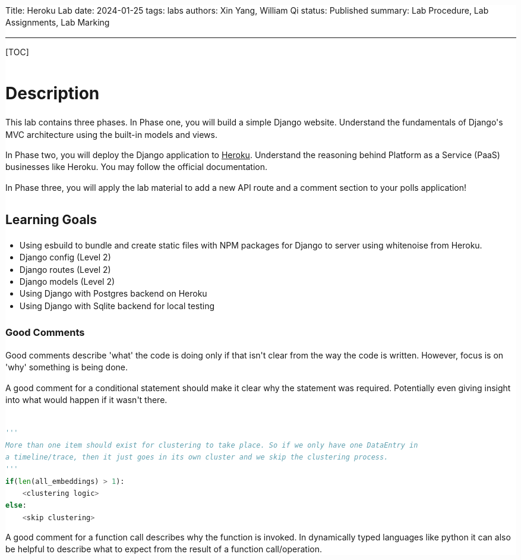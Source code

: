 Title: Heroku Lab
date: 2024-01-25
tags: labs
authors: Xin Yang, William Qi
status: Published
summary: Lab Procedure, Lab Assignments, Lab Marking

----

[TOC]

# Description

This lab contains three phases. In Phase one, you will build a simple Django website. Understand the fundamentals of Django's MVC architecture using the built-in models and views.

In Phase two, you will deploy the Django application to [Heroku](https://www.heroku.com/). Understand the reasoning behind Platform as a Service (PaaS) businesses like Heroku. You may follow the official documentation.

In Phase three, you will apply the lab material to add a new API route and a comment section to your polls application!

## Learning Goals

* Using esbuild to bundle and create static files with NPM packages for Django to server using whitenoise from Heroku.
* Django config (Level 2)
* Django routes (Level 2)
* Django models (Level 2)
* Using Django with Postgres backend on Heroku
* Using Django with Sqlite backend for local testing

### Good Comments

Good comments describe 'what' the code is doing only if that isn't clear from the way the code is written. However, focus is on 'why' something is being done. 

A good comment for a conditional statement should make it clear why the statement was required. Potentially even giving insight into what would happen if it wasn't there. 
```python

'''
More than one item should exist for clustering to take place. So if we only have one DataEntry in
a timeline/trace, then it just goes in its own cluster and we skip the clustering process. 
'''
if(len(all_embeddings) > 1):
    <clustering logic>
else:
    <skip clustering>
```

A good comment for a function call describes why the function is invoked. In dynamically typed languages like python it can also be helpful to describe what to expect from the result of a function call/operation. 
